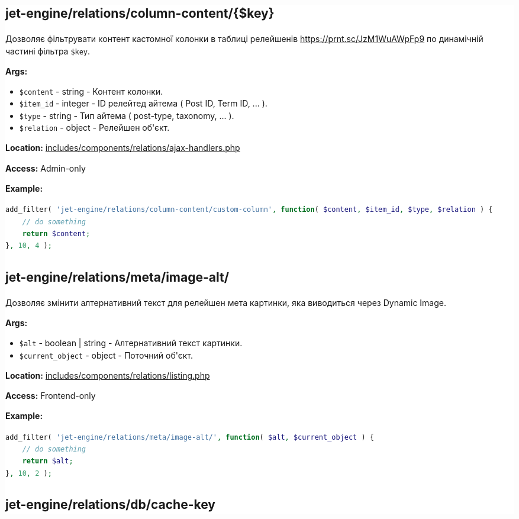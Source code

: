 ## jet-engine/relations/column-content/{$key}

Дозволяє фільтрувати контент кастомної колонки в таблиці релейшенів https://prnt.sc/JzM1WuAWpFp9 по динамічній частині фільтра `$key`.

**Args:**
- `$content` - string - Контент колонки.
- `$item_id` - integer - ID релейтед айтема ( Post ID, Term ID, ... ).
- `$type` - string - Тип айтема ( post-type, taxonomy, ... ).
- `$relation` - object - Релейшен об'єкт.

**Location:**
[includes/components/relations/ajax-handlers.php](https://github.com/ZemezLab/jet-engine/blob/master/includes/components/relations/ajax-handlers.php)

**Access:**
Admin-only

**Example:**

```php
add_filter( 'jet-engine/relations/column-content/custom-column', function( $content, $item_id, $type, $relation ) {
    // do something
    return $content;
}, 10, 4 );
```

## jet-engine/relations/meta/image-alt/

Дозволяє змінити алтернативний текст для релейшен мета картинки, яка виводиться через Dynamic Image.

**Args:**
- `$alt` - boolean | string - Алтернативний текст картинки.
- `$current_object` - object - Поточний об'єкт.

**Location:**
[includes/components/relations/listing.php](https://github.com/ZemezLab/jet-engine/blob/master/includes/components/relations/listing.php)

**Access:**
Frontend-only

**Example:**

```php
add_filter( 'jet-engine/relations/meta/image-alt/', function( $alt, $current_object ) {
    // do something
    return $alt;
}, 10, 2 );
```

## jet-engine/relations/db/cache-key
